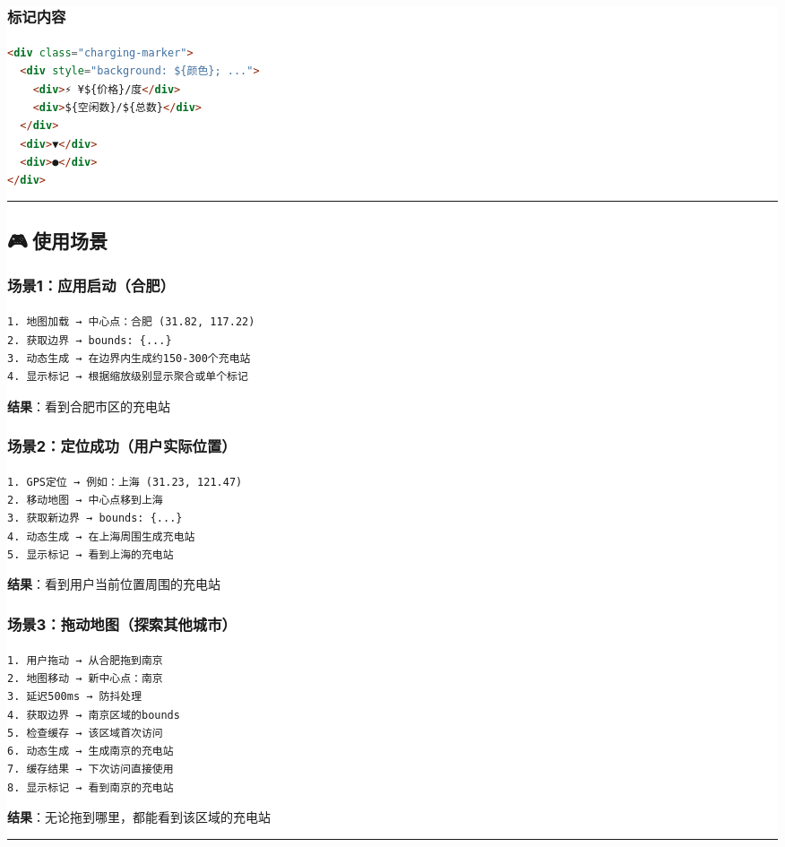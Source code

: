 ### 标记内容

```html
<div class="charging-marker">
  <div style="background: ${颜色}; ...">
    <div>⚡ ¥${价格}/度</div>
    <div>${空闲数}/${总数}</div>
  </div>
  <div>▼</div>
  <div>●</div>
</div>
```

---

## 🎮 使用场景

### 场景1：应用启动（合肥）

```
1. 地图加载 → 中心点：合肥 (31.82, 117.22)
2. 获取边界 → bounds: {...}
3. 动态生成 → 在边界内生成约150-300个充电站
4. 显示标记 → 根据缩放级别显示聚合或单个标记
```

**结果**：看到合肥市区的充电站

### 场景2：定位成功（用户实际位置）

```
1. GPS定位 → 例如：上海 (31.23, 121.47)
2. 移动地图 → 中心点移到上海
3. 获取新边界 → bounds: {...}
4. 动态生成 → 在上海周围生成充电站
5. 显示标记 → 看到上海的充电站
```

**结果**：看到用户当前位置周围的充电站

### 场景3：拖动地图（探索其他城市）

```
1. 用户拖动 → 从合肥拖到南京
2. 地图移动 → 新中心点：南京
3. 延迟500ms → 防抖处理
4. 获取边界 → 南京区域的bounds
5. 检查缓存 → 该区域首次访问
6. 动态生成 → 生成南京的充电站
7. 缓存结果 → 下次访问直接使用
8. 显示标记 → 看到南京的充电站
```

**结果**：无论拖到哪里，都能看到该区域的充电站

---